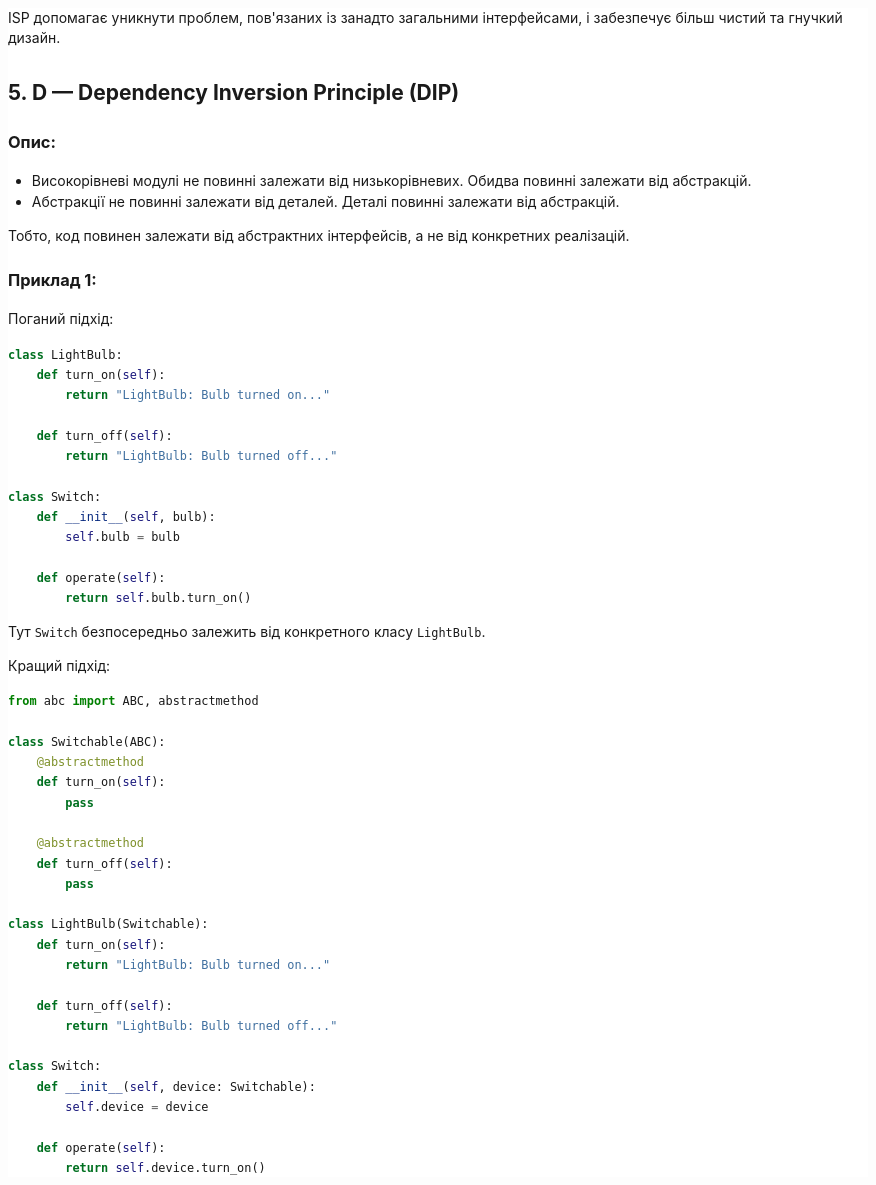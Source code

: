 ISP допомагає уникнути проблем, пов'язаних із занадто загальними інтерфейсами, і забезпечує більш чистий та гнучкий дизайн.

## 5. D — Dependency Inversion Principle (DIP)

### Опис:

- Високорівневі модулі не повинні залежати від низькорівневих. Обидва повинні залежати від абстракцій.
- Абстракції не повинні залежати від деталей. Деталі повинні залежати від абстракцій.

Тобто, код повинен залежати від абстрактних інтерфейсів, а не від конкретних реалізацій.

### Приклад 1:

Поганий підхід:

```python
class LightBulb:
    def turn_on(self):
        return "LightBulb: Bulb turned on..."
        
    def turn_off(self):
        return "LightBulb: Bulb turned off..."
        
class Switch:
    def __init__(self, bulb):
        self.bulb = bulb
        
    def operate(self):
        return self.bulb.turn_on()
```

Тут `Switch` безпосередньо залежить від конкретного класу `LightBulb`.

Кращий підхід:

```python
from abc import ABC, abstractmethod

class Switchable(ABC):
    @abstractmethod
    def turn_on(self):
        pass
        
    @abstractmethod
    def turn_off(self):
        pass

class LightBulb(Switchable):
    def turn_on(self):
        return "LightBulb: Bulb turned on..."
        
    def turn_off(self):
        return "LightBulb: Bulb turned off..."

class Switch:
    def __init__(self, device: Switchable):
        self.device = device
        
    def operate(self):
        return self.device.turn_on()
```
